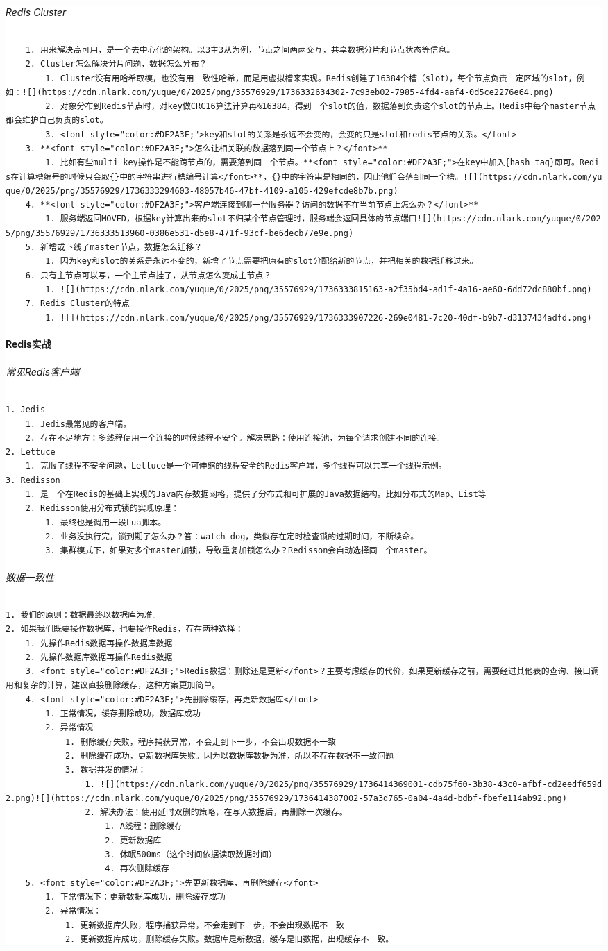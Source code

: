 ###### Redis Cluster
        1. 用来解决高可用，是一个去中心化的架构。以3主3从为例，节点之间两两交互，共享数据分片和节点状态等信息。
        2. Cluster怎么解决分片问题，数据怎么分布？
            1. Cluster没有用哈希取模，也没有用一致性哈希，而是用虚拟槽来实现。Redis创建了16384个槽（slot），每个节点负责一定区域的slot，例如：![](https://cdn.nlark.com/yuque/0/2025/png/35576929/1736332634302-7c93eb02-7985-4fd4-aaf4-0d5ce2276e64.png)
            2. 对象分布到Redis节点时，对key做CRC16算法计算再%16384，得到一个slot的值，数据落到负责这个slot的节点上。Redis中每个master节点都会维护自己负责的slot。
            3. <font style="color:#DF2A3F;">key和slot的关系是永远不会变的，会变的只是slot和redis节点的关系。</font>
        3. **<font style="color:#DF2A3F;">怎么让相关联的数据落到同一个节点上？</font>**
            1. 比如有些multi key操作是不能跨节点的，需要落到同一个节点。**<font style="color:#DF2A3F;">在key中加入{hash tag}即可。Redis在计算槽编号的时候只会取{}中的字符串进行槽编号计算</font>**，{}中的字符串是相同的，因此他们会落到同一个槽。![](https://cdn.nlark.com/yuque/0/2025/png/35576929/1736333294603-48057b46-47bf-4109-a105-429efcde8b7b.png)
        4. **<font style="color:#DF2A3F;">客户端连接到哪一台服务器？访问的数据不在当前节点上怎么办？</font>**
            1. 服务端返回MOVED，根据key计算出来的slot不归某个节点管理时，服务端会返回具体的节点端口![](https://cdn.nlark.com/yuque/0/2025/png/35576929/1736333513960-0386e531-d5e8-471f-93cf-be6decb77e9e.png)
        5. 新增或下线了master节点，数据怎么迁移？
            1. 因为key和slot的关系是永远不变的，新增了节点需要把原有的slot分配给新的节点，并把相关的数据迁移过来。
        6. 只有主节点可以写，一个主节点挂了，从节点怎么变成主节点？
            1. ![](https://cdn.nlark.com/yuque/0/2025/png/35576929/1736333815163-a2f35bd4-ad1f-4a16-ae60-6dd72dc880bf.png)
        7. Redis Cluster的特点
            1. ![](https://cdn.nlark.com/yuque/0/2025/png/35576929/1736333907226-269e0481-7c20-40df-b9b7-d3137434adfd.png)

#### Redis实战
###### 常见Redis客户端
    1. Jedis
        1. Jedis最常见的客户端。
        2. 存在不足地方：多线程使用一个连接的时候线程不安全。解决思路：使用连接池，为每个请求创建不同的连接。
    2. Lettuce
        1. 克服了线程不安全问题，Lettuce是一个可伸缩的线程安全的Redis客户端，多个线程可以共享一个线程示例。
    3. Redisson
        1. 是一个在Redis的基础上实现的Java内存数据网格，提供了分布式和可扩展的Java数据结构。比如分布式的Map、List等
        2. Redisson使用分布式锁的实现原理：
            1. 最终也是调用一段Lua脚本。
            2. 业务没执行完，锁到期了怎么办？答：watch dog，类似存在定时检查锁的过期时间，不断续命。
            3. 集群模式下，如果对多个master加锁，导致重复加锁怎么办？Redisson会自动选择同一个master。

###### 数据一致性
    1. 我们的原则：数据最终以数据库为准。
    2. 如果我们既要操作数据库，也要操作Redis，存在两种选择：
        1. 先操作Redis数据再操作数据库数据
        2. 先操作数据库数据再操作Redis数据
        3. <font style="color:#DF2A3F;">Redis数据：删除还是更新</font>？主要考虑缓存的代价，如果更新缓存之前，需要经过其他表的查询、接口调用和复杂的计算，建议直接删除缓存，这种方案更加简单。
        4. <font style="color:#DF2A3F;">先删除缓存，再更新数据库</font>
            1. 正常情况，缓存删除成功，数据库成功
            2. 异常情况
                1. 删除缓存失败，程序捕获异常，不会走到下一步，不会出现数据不一致
                2. 删除缓存成功，更新数据库失败。因为以数据库数据为准，所以不存在数据不一致问题
                3. 数据并发的情况：
                    1. ![](https://cdn.nlark.com/yuque/0/2025/png/35576929/1736414369001-cdb75f60-3b38-43c0-afbf-cd2eedf659d2.png)![](https://cdn.nlark.com/yuque/0/2025/png/35576929/1736414387002-57a3d765-0a04-4a4d-bdbf-fbefe114ab92.png)
                    2. 解决办法：使用延时双删的策略，在写入数据后，再删除一次缓存。
                        1. A线程：删除缓存
                        2. 更新数据库
                        3. 休眠500ms（这个时间依据读取数据时间）
                        4. 再次删除缓存
        5. <font style="color:#DF2A3F;">先更新数据库，再删除缓存</font>
            1. 正常情况下：更新数据库成功，删除缓存成功
            2. 异常情况：
                1. 更新数据库失败，程序捕获异常，不会走到下一步，不会出现数据不一致
                2. 更新数据库成功，删除缓存失败。数据库是新数据，缓存是旧数据，出现缓存不一致。